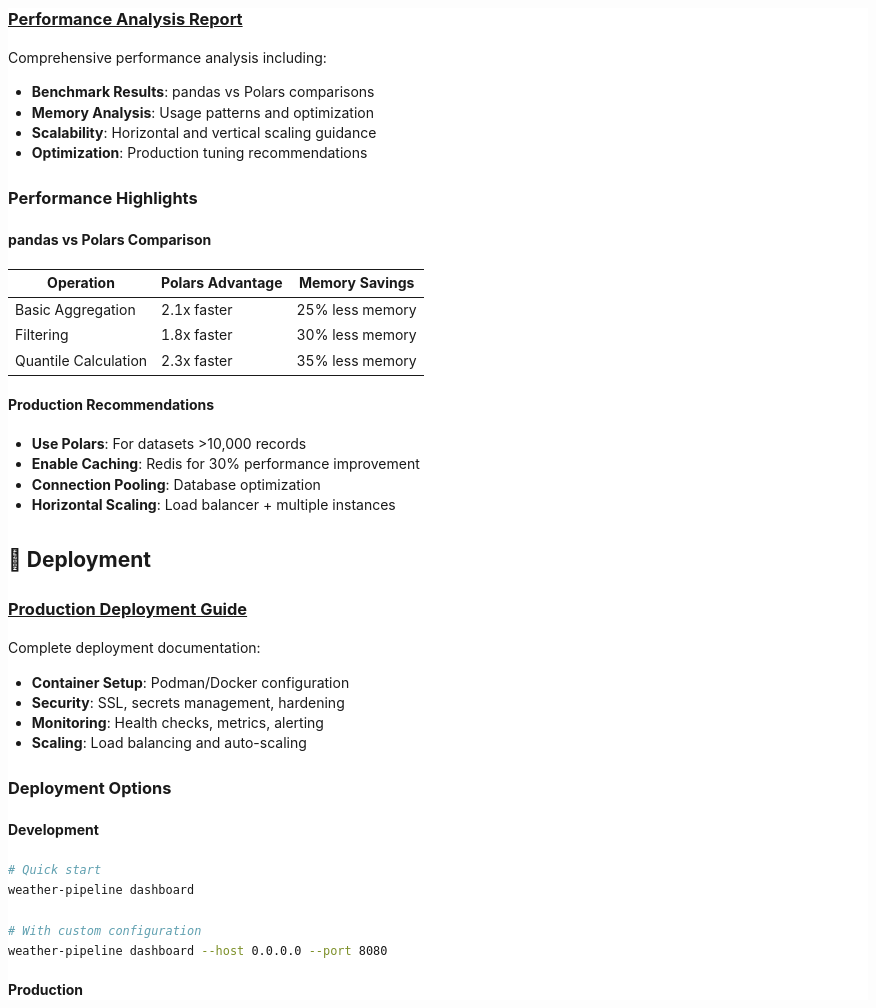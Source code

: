 ### [Performance Analysis Report](performance/README.md)

Comprehensive performance analysis including:

- **Benchmark Results**: pandas vs Polars comparisons
- **Memory Analysis**: Usage patterns and optimization
- **Scalability**: Horizontal and vertical scaling guidance
- **Optimization**: Production tuning recommendations

### Performance Highlights

#### pandas vs Polars Comparison

| Operation | Polars Advantage | Memory Savings |
|-----------|------------------|----------------|
| Basic Aggregation | 2.1x faster | 25% less memory |
| Filtering | 1.8x faster | 30% less memory |
| Quantile Calculation | 2.3x faster | 35% less memory |

#### Production Recommendations

- **Use Polars**: For datasets >10,000 records
- **Enable Caching**: Redis for 30% performance improvement
- **Connection Pooling**: Database optimization
- **Horizontal Scaling**: Load balancer + multiple instances

## 🚀 Deployment

### [Production Deployment Guide](../DEPLOYMENT.md)

Complete deployment documentation:

- **Container Setup**: Podman/Docker configuration
- **Security**: SSL, secrets management, hardening
- **Monitoring**: Health checks, metrics, alerting
- **Scaling**: Load balancing and auto-scaling

### Deployment Options

#### Development

```bash
# Quick start
weather-pipeline dashboard

# With custom configuration
weather-pipeline dashboard --host 0.0.0.0 --port 8080
```

#### Production
